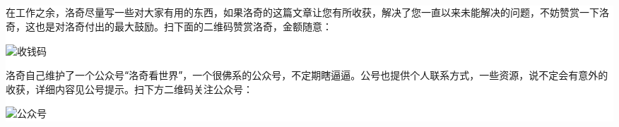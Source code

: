 在工作之余，洛奇尽量写一些对大家有用的东西，如果洛奇的这篇文章让您有所收获，解决了您一直以来未能解决的问题，不妨赞赏一下洛奇，这也是对洛奇付出的最大鼓励。扫下面的二维码赞赏洛奇，金额随意：

![收钱码](https://img-blog.csdnimg.cn/20190111150810383.png)

洛奇自己维护了一个公众号“洛奇看世界”，一个很佛系的公众号，不定期瞎逼逼。公号也提供个人联系方式，一些资源，说不定会有意外的收获，详细内容见公号提示。扫下方二维码关注公众号：

![公众号](https://img-blog.csdnimg.cn/20190111150824695.png)
